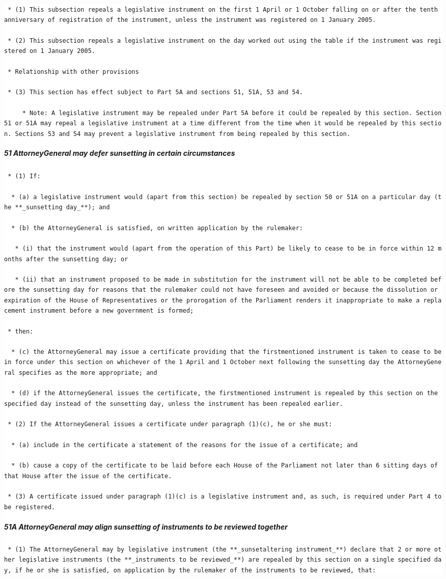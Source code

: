      * (1) This subsection repeals a legislative instrument on the first 1 April or 1 October falling on or after the tenth anniversary of registration of the instrument, unless the instrument was registered on 1 January 2005.

     * (2) This subsection repeals a legislative instrument on the day worked out using the table if the instrument was registered on 1 January 2005.

     * Relationship with other provisions

     * (3) This section has effect subject to Part 5A and sections 51, 51A, 53 and 54.

         * Note: A legislative instrument may be repealed under Part 5A before it could be repealed by this section. Section 51 or 51A may repeal a legislative instrument at a time different from the time when it would be repealed by this section. Sections 53 and 54 may prevent a legislative instrument from being repealed by this section.

##### 51  AttorneyGeneral may defer sunsetting in certain circumstances

     * (1) If:

      * (a) a legislative instrument would (apart from this section) be repealed by section 50 or 51A on a particular day (the **_sunsetting day_**); and

      * (b) the AttorneyGeneral is satisfied, on written application by the rulemaker:

       * (i) that the instrument would (apart from the operation of this Part) be likely to cease to be in force within 12 months after the sunsetting day; or

       * (ii) that an instrument proposed to be made in substitution for the instrument will not be able to be completed before the sunsetting day for reasons that the rulemaker could not have foreseen and avoided or because the dissolution or expiration of the House of Representatives or the prorogation of the Parliament renders it inappropriate to make a replacement instrument before a new government is formed;

     * then: 

      * (c) the AttorneyGeneral may issue a certificate providing that the firstmentioned instrument is taken to cease to be in force under this section on whichever of the 1 April and 1 October next following the sunsetting day the AttorneyGeneral specifies as the more appropriate; and

      * (d) if the AttorneyGeneral issues the certificate, the firstmentioned instrument is repealed by this section on the specified day instead of the sunsetting day, unless the instrument has been repealed earlier.

     * (2) If the AttorneyGeneral issues a certificate under paragraph (1)(c), he or she must:

      * (a) include in the certificate a statement of the reasons for the issue of a certificate; and

      * (b) cause a copy of the certificate to be laid before each House of the Parliament not later than 6 sitting days of that House after the issue of the certificate.

     * (3) A certificate issued under paragraph (1)(c) is a legislative instrument and, as such, is required under Part 4 to be registered.

##### 51A  AttorneyGeneral may align sunsetting of instruments to be reviewed together

     * (1) The AttorneyGeneral may by legislative instrument (the **_sunsetaltering instrument_**) declare that 2 or more other legislative instruments (the **_instruments to be reviewed_**) are repealed by this section on a single specified day, if he or she is satisfied, on application by the rulemaker of the instruments to be reviewed, that:

